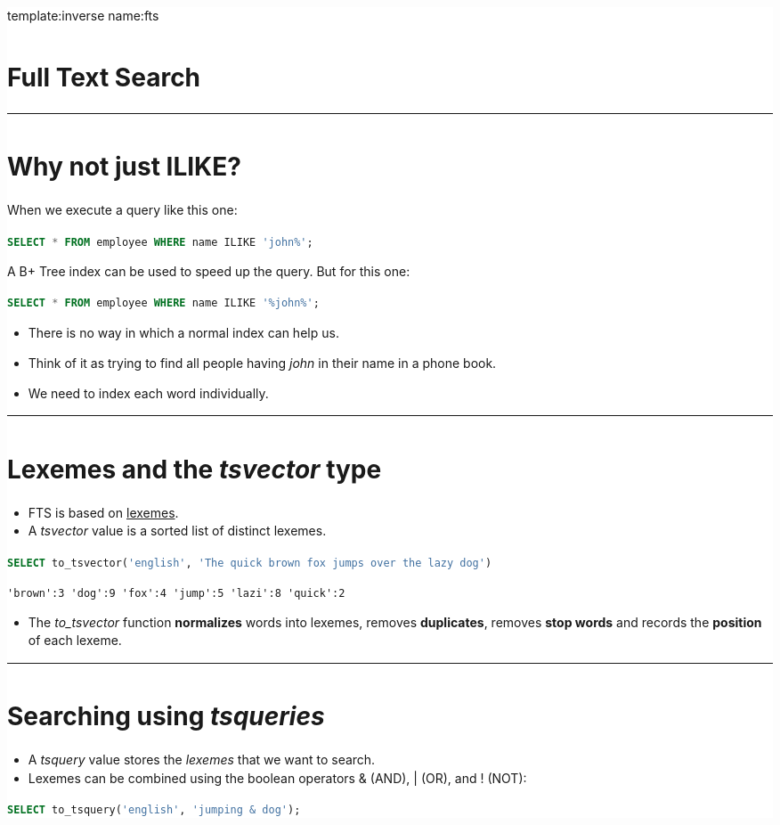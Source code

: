 
template:inverse
name:fts
# Full Text Search

---

# Why not just ILIKE?

When we execute a query like this one:

```sql
SELECT * FROM employee WHERE name ILIKE 'john%';
```

A B+ Tree index can be used to speed up the query. But for this one:

```sql
SELECT * FROM employee WHERE name ILIKE '%john%';
```

* There is no way in which a normal index can help us.

* Think of it as trying to find all people having *john* in their name in a phone book.

* We need to index each word individually.

---

# Lexemes and the *tsvector* type

  * FTS is based on [lexemes](https://glossary.sil.org/term/lexeme).
  * A *tsvector* value is a sorted list of distinct lexemes.

```sql
SELECT to_tsvector('english', 'The quick brown fox jumps over the lazy dog')
```

```txt
'brown':3 'dog':9 'fox':4 'jump':5 'lazi':8 'quick':2
```

  * The *to_tsvector* function **normalizes** words into lexemes, removes **duplicates**, removes **stop words** and records the **position** of each lexeme.

---

# Searching using *tsqueries*

  * A *tsquery* value stores the *lexemes* that we want to search.
  * Lexemes can be combined using the boolean operators & (AND), | (OR), and ! (NOT):

```sql
SELECT to_tsquery('english', 'jumping & dog');
```
